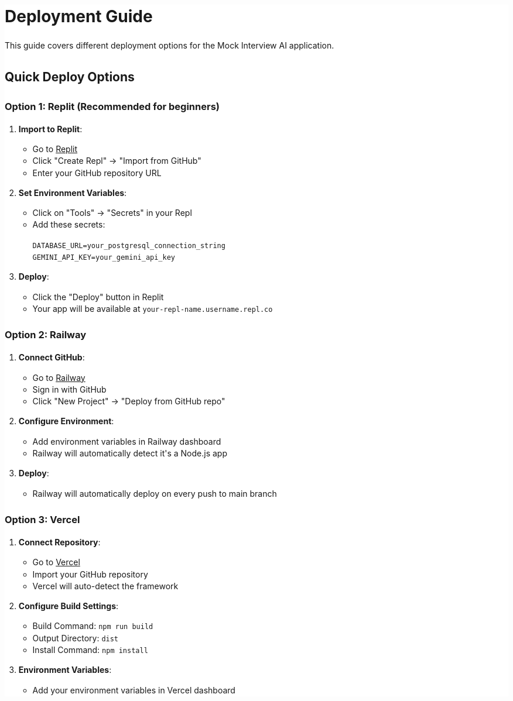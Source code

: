 # Deployment Guide

This guide covers different deployment options for the Mock Interview AI application.

## Quick Deploy Options

### Option 1: Replit (Recommended for beginners)

1. **Import to Replit**:
   - Go to [Replit](https://replit.com)
   - Click "Create Repl" → "Import from GitHub"
   - Enter your GitHub repository URL

2. **Set Environment Variables**:
   - Click on "Tools" → "Secrets" in your Repl
   - Add these secrets:
     ```
     DATABASE_URL=your_postgresql_connection_string
     GEMINI_API_KEY=your_gemini_api_key
     ```

3. **Deploy**:
   - Click the "Deploy" button in Replit
   - Your app will be available at `your-repl-name.username.repl.co`

### Option 2: Railway

1. **Connect GitHub**:
   - Go to [Railway](https://railway.app)
   - Sign in with GitHub
   - Click "New Project" → "Deploy from GitHub repo"

2. **Configure Environment**:
   - Add environment variables in Railway dashboard
   - Railway will automatically detect it's a Node.js app

3. **Deploy**:
   - Railway will automatically deploy on every push to main branch

### Option 3: Vercel

1. **Connect Repository**:
   - Go to [Vercel](https://vercel.com)
   - Import your GitHub repository
   - Vercel will auto-detect the framework

2. **Configure Build Settings**:
   - Build Command: `npm run build`
   - Output Directory: `dist`
   - Install Command: `npm install`

3. **Environment Variables**:
   - Add your environment variables in Vercel dashboard
